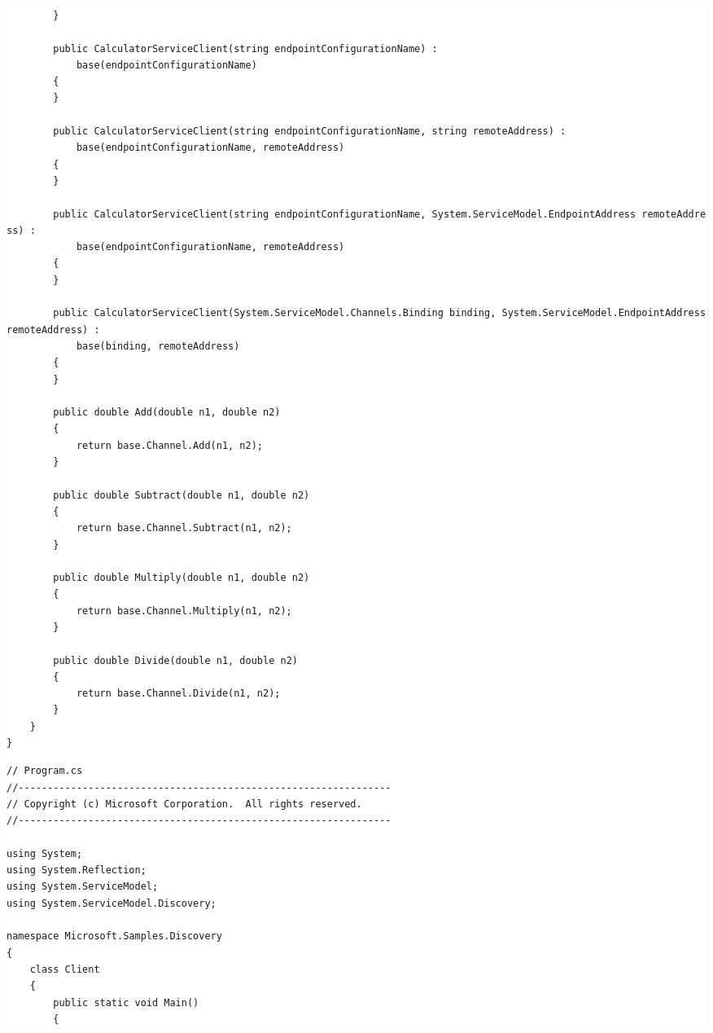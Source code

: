 ```  
        }  
  
        public CalculatorServiceClient(string endpointConfigurationName) :  
            base(endpointConfigurationName)  
        {  
        }  
  
        public CalculatorServiceClient(string endpointConfigurationName, string remoteAddress) :  
            base(endpointConfigurationName, remoteAddress)  
        {  
        }  
  
        public CalculatorServiceClient(string endpointConfigurationName, System.ServiceModel.EndpointAddress remoteAddress) :  
            base(endpointConfigurationName, remoteAddress)  
        {  
        }  
  
        public CalculatorServiceClient(System.ServiceModel.Channels.Binding binding, System.ServiceModel.EndpointAddress remoteAddress) :  
            base(binding, remoteAddress)  
        {  
        }  
  
        public double Add(double n1, double n2)  
        {  
            return base.Channel.Add(n1, n2);  
        }  
  
        public double Subtract(double n1, double n2)  
        {  
            return base.Channel.Subtract(n1, n2);  
        }  
  
        public double Multiply(double n1, double n2)  
        {  
            return base.Channel.Multiply(n1, n2);  
        }  
  
        public double Divide(double n1, double n2)  
        {  
            return base.Channel.Divide(n1, n2);  
        }  
    }  
}  
```  
  
```  
// Program.cs  
//----------------------------------------------------------------  
// Copyright (c) Microsoft Corporation.  All rights reserved.  
//----------------------------------------------------------------  
  
using System;  
using System.Reflection;  
using System.ServiceModel;  
using System.ServiceModel.Discovery;  
  
namespace Microsoft.Samples.Discovery  
{  
    class Client  
    {  
        public static void Main()  
        {  
```